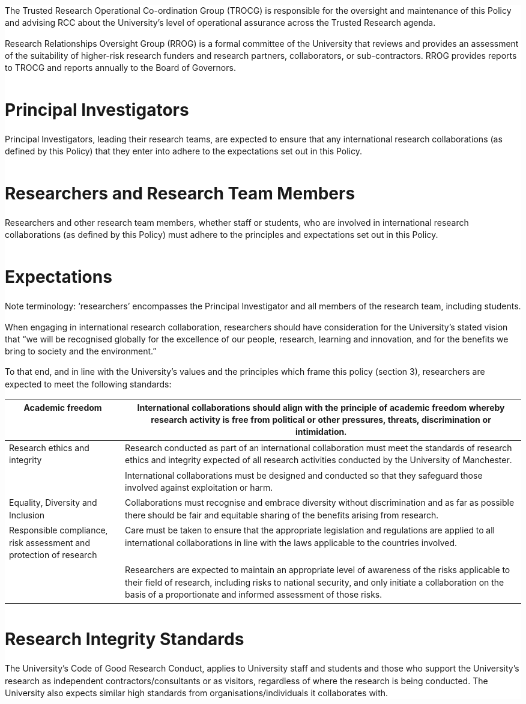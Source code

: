 The Trusted Research Operational Co-ordination Group (TROCG) is responsible for the oversight and maintenance of this Policy and advising RCC about the University’s level of operational assurance across the Trusted Research agenda.

Research Relationships Oversight Group (RROG) is a formal committee of the University that reviews and provides an assessment of the suitability of higher-risk research funders and research partners, collaborators, or sub-contractors. RROG provides reports to TROCG and reports annually to the Board of Governors.
# Principal Investigators

Principal Investigators, leading their research teams, are expected to ensure that any international research collaborations (as defined by this Policy) that they enter into adhere to the expectations set out in this Policy.

# Researchers and Research Team Members

Researchers and other research team members, whether staff or students, who are involved in international research collaborations (as defined by this Policy) must adhere to the principles and expectations set out in this Policy.

# Expectations

Note terminology: ‘researchers’ encompasses the Principal Investigator and all members of the research team, including students.

When engaging in international research collaboration, researchers should have consideration for the University’s stated vision that “we will be recognised globally for the excellence of our people, research, learning and innovation, and for the benefits we bring to society and the environment.”

To that end, and in line with the University’s values and the principles which frame this policy (section 3), researchers are expected to meet the following standards:

|Academic freedom|International collaborations should align with the principle of academic freedom whereby research activity is free from political or other pressures, threats, discrimination or intimidation.|
|---|---|
|Research ethics and integrity|Research conducted as part of an international collaboration must meet the standards of research ethics and integrity expected of all research activities conducted by the University of Manchester.|
| |International collaborations must be designed and conducted so that they safeguard those involved against exploitation or harm.|
|Equality, Diversity and Inclusion|Collaborations must recognise and embrace diversity without discrimination and as far as possible there should be fair and equitable sharing of the benefits arising from research.|
|Responsible compliance, risk assessment and protection of research|Care must be taken to ensure that the appropriate legislation and regulations are applied to all international collaborations in line with the laws applicable to the countries involved.|
| |Researchers are expected to maintain an appropriate level of awareness of the risks applicable to their field of research, including risks to national security, and only initiate a collaboration on the basis of a proportionate and informed assessment of those risks.|
# Research Integrity Standards

The University’s Code of Good Research Conduct, applies to University staff and students and those who support the University’s research as independent contractors/consultants or as visitors, regardless of where the research is being conducted. The University also expects similar high standards from organisations/individuals it collaborates with.
